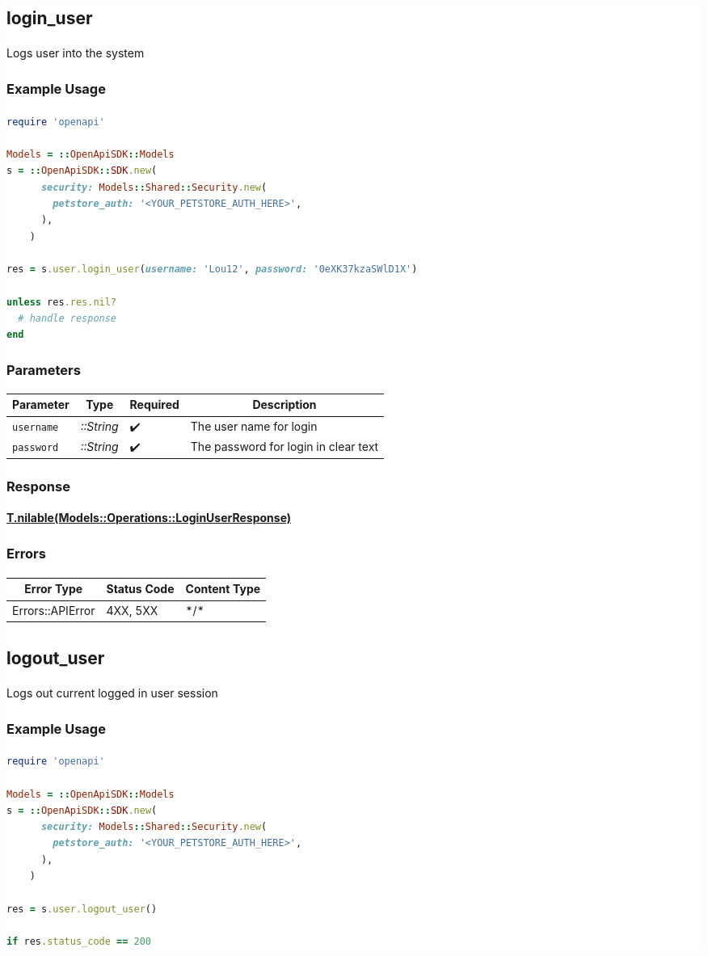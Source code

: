 ## login_user

Logs user into the system

### Example Usage


```ruby
require 'openapi'

Models = ::OpenApiSDK::Models
s = ::OpenApiSDK::SDK.new(
      security: Models::Shared::Security.new(
        petstore_auth: '<YOUR_PETSTORE_AUTH_HERE>',
      ),
    )

res = s.user.login_user(username: 'Lou12', password: '0eXK37kzaSWlD1X')

unless res.res.nil?
  # handle response
end

```

### Parameters

| Parameter                            | Type                                 | Required                             | Description                          |
| ------------------------------------ | ------------------------------------ | ------------------------------------ | ------------------------------------ |
| `username`                           | *::String*                           | :heavy_check_mark:                   | The user name for login              |
| `password`                           | *::String*                           | :heavy_check_mark:                   | The password for login in clear text |

### Response

**[T.nilable(Models::Operations::LoginUserResponse)](../../models/operations/loginuserresponse.md)**

### Errors

| Error Type       | Status Code      | Content Type     |
| ---------------- | ---------------- | ---------------- |
| Errors::APIError | 4XX, 5XX         | \*/\*            |

## logout_user

Logs out current logged in user session

### Example Usage


```ruby
require 'openapi'

Models = ::OpenApiSDK::Models
s = ::OpenApiSDK::SDK.new(
      security: Models::Shared::Security.new(
        petstore_auth: '<YOUR_PETSTORE_AUTH_HERE>',
      ),
    )

res = s.user.logout_user()

if res.status_code == 200
```